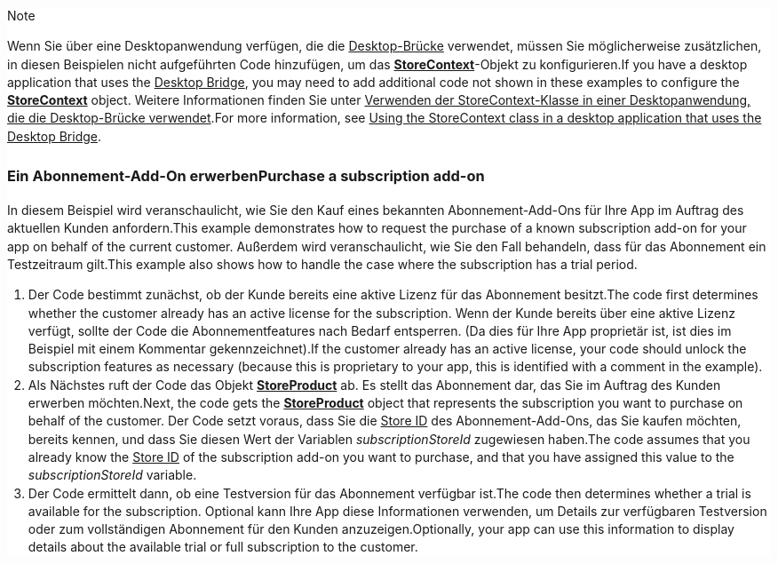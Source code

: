 > [!NOTE]
> <span data-ttu-id="d411a-163">Wenn Sie über eine Desktopanwendung verfügen, die die [Desktop-Brücke](https://developer.microsoft.com/windows/bridges/desktop) verwendet, müssen Sie möglicherweise zusätzlichen, in diesen Beispielen nicht aufgeführten Code hinzufügen, um das [**StoreContext**](https://docs.microsoft.com/uwp/api/Windows.Services.Store.StoreContext)-Objekt zu konfigurieren.</span><span class="sxs-lookup"><span data-stu-id="d411a-163">If you have a desktop application that uses the [Desktop Bridge](https://developer.microsoft.com/windows/bridges/desktop), you may need to add additional code not shown in these examples to configure the [**StoreContext**](https://docs.microsoft.com/uwp/api/Windows.Services.Store.StoreContext) object.</span></span> <span data-ttu-id="d411a-164">Weitere Informationen finden Sie unter [Verwenden der StoreContext-Klasse in einer Desktopanwendung, die die Desktop-Brücke verwendet](in-app-purchases-and-trials.md#desktop).</span><span class="sxs-lookup"><span data-stu-id="d411a-164">For more information, see [Using the StoreContext class in a desktop application that uses the Desktop Bridge](in-app-purchases-and-trials.md#desktop).</span></span>

### <a name="purchase-a-subscription-add-on"></a><span data-ttu-id="d411a-165">Ein Abonnement-Add-On erwerben</span><span class="sxs-lookup"><span data-stu-id="d411a-165">Purchase a subscription add-on</span></span>

<span data-ttu-id="d411a-166">In diesem Beispiel wird veranschaulicht, wie Sie den Kauf eines bekannten Abonnement-Add-Ons für Ihre App im Auftrag des aktuellen Kunden anfordern.</span><span class="sxs-lookup"><span data-stu-id="d411a-166">This example demonstrates how to request the purchase of a known subscription add-on for your app on behalf of the current customer.</span></span> <span data-ttu-id="d411a-167">Außerdem wird veranschaulicht, wie Sie den Fall behandeln, dass für das Abonnement ein Testzeitraum gilt.</span><span class="sxs-lookup"><span data-stu-id="d411a-167">This example also shows how to handle the case where the subscription has a trial period.</span></span>

1. <span data-ttu-id="d411a-168">Der Code bestimmt zunächst, ob der Kunde bereits eine aktive Lizenz für das Abonnement besitzt.</span><span class="sxs-lookup"><span data-stu-id="d411a-168">The code first determines whether the customer already has an active license for the subscription.</span></span> <span data-ttu-id="d411a-169">Wenn der Kunde bereits über eine aktive Lizenz verfügt, sollte der Code die Abonnementfeatures nach Bedarf entsperren. (Da dies für Ihre App proprietär ist, ist dies im Beispiel mit einem Kommentar gekennzeichnet).</span><span class="sxs-lookup"><span data-stu-id="d411a-169">If the customer already has an active license, your code should unlock the subscription features as necessary (because this is proprietary to your app, this is identified with a comment in the example).</span></span>
2. <span data-ttu-id="d411a-170">Als Nächstes ruft der Code das Objekt [**StoreProduct**](https://docs.microsoft.com/uwp/api/windows.services.store.storeproduct) ab. Es stellt das Abonnement dar, das Sie im Auftrag des Kunden erwerben möchten.</span><span class="sxs-lookup"><span data-stu-id="d411a-170">Next, the code gets the [**StoreProduct**](https://docs.microsoft.com/uwp/api/windows.services.store.storeproduct) object that represents the subscription you want to purchase on behalf of the customer.</span></span> <span data-ttu-id="d411a-171">Der Code setzt voraus, dass Sie die [Store ID](in-app-purchases-and-trials.md#store-ids) des Abonnement-Add-Ons, das Sie kaufen möchten, bereits kennen, und dass Sie diesen Wert der Variablen *subscriptionStoreId* zugewiesen haben.</span><span class="sxs-lookup"><span data-stu-id="d411a-171">The code assumes that you already know the [Store ID](in-app-purchases-and-trials.md#store-ids) of the subscription add-on you want to purchase, and that you have assigned this value to the *subscriptionStoreId* variable.</span></span>
3. <span data-ttu-id="d411a-172">Der Code ermittelt dann, ob eine Testversion für das Abonnement verfügbar ist.</span><span class="sxs-lookup"><span data-stu-id="d411a-172">The code then determines whether a trial is available for the subscription.</span></span> <span data-ttu-id="d411a-173">Optional kann Ihre App diese Informationen verwenden, um Details zur verfügbaren Testversion oder zum vollständigen Abonnement für den Kunden anzuzeigen.</span><span class="sxs-lookup"><span data-stu-id="d411a-173">Optionally, your app can use this information to display details about the available trial or full subscription to the customer.</span></span>